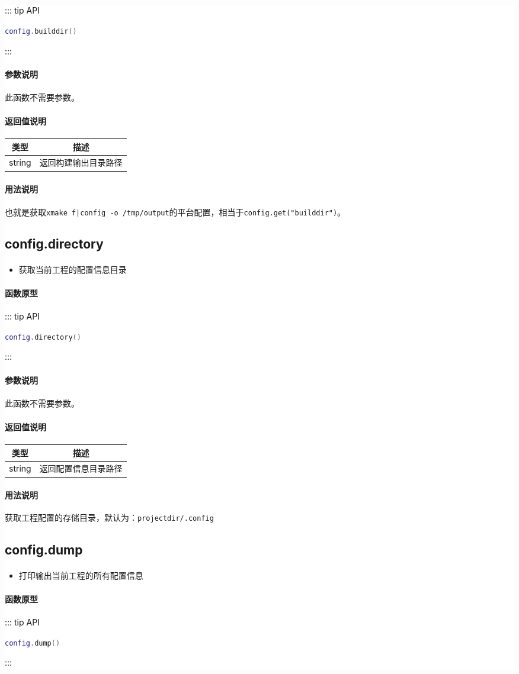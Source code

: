 ::: tip API
```lua
config.builddir()
```
:::

#### 参数说明

此函数不需要参数。

#### 返回值说明

| 类型 | 描述 |
|------|------|
| string | 返回构建输出目录路径 |

#### 用法说明

也就是获取`xmake f|config -o /tmp/output`的平台配置，相当于`config.get("builddir")`。

## config.directory

- 获取当前工程的配置信息目录

#### 函数原型

::: tip API
```lua
config.directory()
```
:::

#### 参数说明

此函数不需要参数。

#### 返回值说明

| 类型 | 描述 |
|------|------|
| string | 返回配置信息目录路径 |

#### 用法说明

获取工程配置的存储目录，默认为：`projectdir/.config`

## config.dump

- 打印输出当前工程的所有配置信息

#### 函数原型

::: tip API
```lua
config.dump()
```
:::
